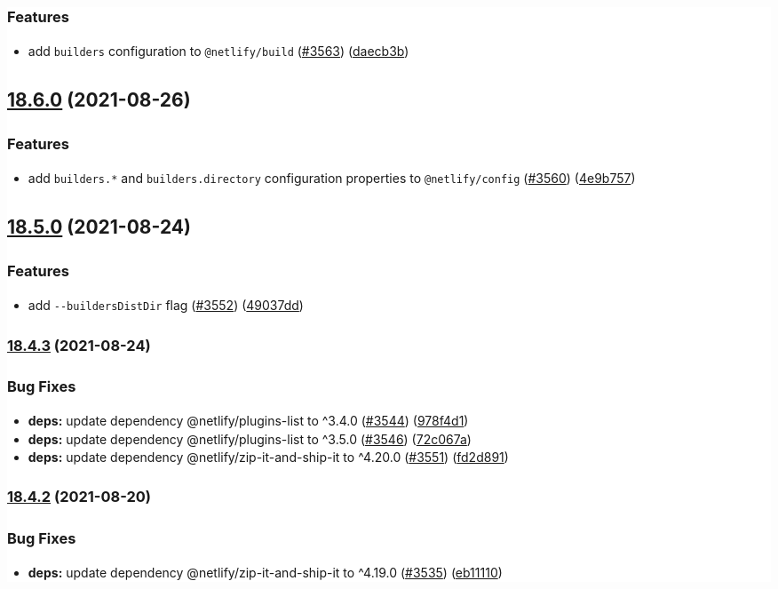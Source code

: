 
### Features

* add `builders` configuration to `@netlify/build` ([#3563](https://www.github.com/netlify/build/issues/3563)) ([daecb3b](https://www.github.com/netlify/build/commit/daecb3b2f95a690f9454ca8ab6e76d2d671ea574))

## [18.6.0](https://www.github.com/netlify/build/compare/build-v18.5.0...build-v18.6.0) (2021-08-26)


### Features

* add `builders.*` and `builders.directory` configuration properties to `@netlify/config` ([#3560](https://www.github.com/netlify/build/issues/3560)) ([4e9b757](https://www.github.com/netlify/build/commit/4e9b757efcdeec5477cd278ec57feb02dbe49248))

## [18.5.0](https://www.github.com/netlify/build/compare/build-v18.4.3...build-v18.5.0) (2021-08-24)


### Features

* add `--buildersDistDir` flag ([#3552](https://www.github.com/netlify/build/issues/3552)) ([49037dd](https://www.github.com/netlify/build/commit/49037dd01e29094255a11ae78ba330c0166348fe))

### [18.4.3](https://www.github.com/netlify/build/compare/build-v18.4.2...build-v18.4.3) (2021-08-24)


### Bug Fixes

* **deps:** update dependency @netlify/plugins-list to ^3.4.0 ([#3544](https://www.github.com/netlify/build/issues/3544)) ([978f4d1](https://www.github.com/netlify/build/commit/978f4d19723cad958c3a293cc875bc8cf33c5692))
* **deps:** update dependency @netlify/plugins-list to ^3.5.0 ([#3546](https://www.github.com/netlify/build/issues/3546)) ([72c067a](https://www.github.com/netlify/build/commit/72c067a7eed0b2ccb0cdc6b1b34cb8618e4afef4))
* **deps:** update dependency @netlify/zip-it-and-ship-it to ^4.20.0 ([#3551](https://www.github.com/netlify/build/issues/3551)) ([fd2d891](https://www.github.com/netlify/build/commit/fd2d89196ad01882c396894d8f968310bb6bc172))

### [18.4.2](https://www.github.com/netlify/build/compare/build-v18.4.1...build-v18.4.2) (2021-08-20)


### Bug Fixes

* **deps:** update dependency @netlify/zip-it-and-ship-it to ^4.19.0 ([#3535](https://www.github.com/netlify/build/issues/3535)) ([eb11110](https://www.github.com/netlify/build/commit/eb11110b9fc6a54f8f063b2db63c47757b2a3c11))
